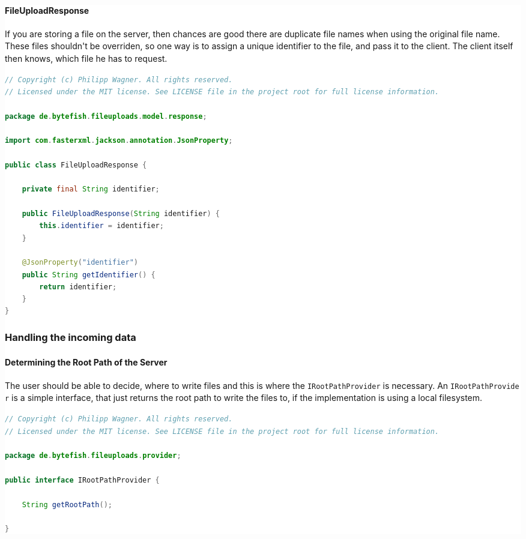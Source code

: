 #### FileUploadResponse ####

If you are storing a file on the server, then chances are good there are duplicate file names when using the original file name. 
These files shouldn't be overriden, so one way is to assign a unique identifier to the file, and pass it to the client. The client 
itself then knows, which file he has to request.

```java
// Copyright (c) Philipp Wagner. All rights reserved.
// Licensed under the MIT license. See LICENSE file in the project root for full license information.

package de.bytefish.fileuploads.model.response;

import com.fasterxml.jackson.annotation.JsonProperty;

public class FileUploadResponse {

    private final String identifier;

    public FileUploadResponse(String identifier) {
        this.identifier = identifier;
    }

    @JsonProperty("identifier")
    public String getIdentifier() {
        return identifier;
    }
}
```

### Handling the incoming data ###

#### Determining the Root Path of the Server ####

The user should be able to decide, where to write files and this is where the ``IRootPathProvider`` is necessary. An 
``IRootPathProvider`` is a simple interface, that just returns the root path to write the files to, if the implementation 
is using a local filesystem.

```java
// Copyright (c) Philipp Wagner. All rights reserved.
// Licensed under the MIT license. See LICENSE file in the project root for full license information.

package de.bytefish.fileuploads.provider;

public interface IRootPathProvider {

    String getRootPath();

}
```
